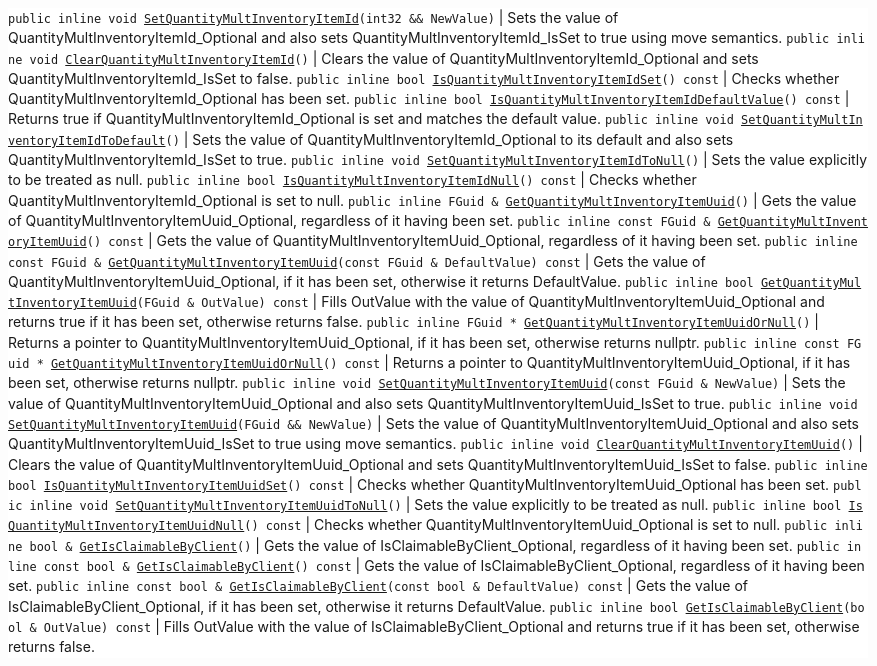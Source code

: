 `public inline void `[`SetQuantityMultInventoryItemId`](#structFRHAPI__Loot_1a602fad89314b60b581244f945e870690)`(int32 && NewValue)` | Sets the value of QuantityMultInventoryItemId_Optional and also sets QuantityMultInventoryItemId_IsSet to true using move semantics.
`public inline void `[`ClearQuantityMultInventoryItemId`](#structFRHAPI__Loot_1ab739ef0b153c66e713663ee8e4556f50)`()` | Clears the value of QuantityMultInventoryItemId_Optional and sets QuantityMultInventoryItemId_IsSet to false.
`public inline bool `[`IsQuantityMultInventoryItemIdSet`](#structFRHAPI__Loot_1a1a2509821822f1d7500f7fbfd44ee230)`() const` | Checks whether QuantityMultInventoryItemId_Optional has been set.
`public inline bool `[`IsQuantityMultInventoryItemIdDefaultValue`](#structFRHAPI__Loot_1a1c513bf258edd56413a96b8e4ca2f63d)`() const` | Returns true if QuantityMultInventoryItemId_Optional is set and matches the default value.
`public inline void `[`SetQuantityMultInventoryItemIdToDefault`](#structFRHAPI__Loot_1a480179232e881178aa0bae6eac822e72)`()` | Sets the value of QuantityMultInventoryItemId_Optional to its default and also sets QuantityMultInventoryItemId_IsSet to true.
`public inline void `[`SetQuantityMultInventoryItemIdToNull`](#structFRHAPI__Loot_1a16668bd2d8c5241fa051a75e2b90d7eb)`()` | Sets the value explicitly to be treated as null.
`public inline bool `[`IsQuantityMultInventoryItemIdNull`](#structFRHAPI__Loot_1a7cd327b5cc744939f3d2806f0dbda3bc)`() const` | Checks whether QuantityMultInventoryItemId_Optional is set to null.
`public inline FGuid & `[`GetQuantityMultInventoryItemUuid`](#structFRHAPI__Loot_1aa1b3e4e0a8afe755464d93f351d7a269)`()` | Gets the value of QuantityMultInventoryItemUuid_Optional, regardless of it having been set.
`public inline const FGuid & `[`GetQuantityMultInventoryItemUuid`](#structFRHAPI__Loot_1acc352d5abc9ece699cd24accdc4b38bc)`() const` | Gets the value of QuantityMultInventoryItemUuid_Optional, regardless of it having been set.
`public inline const FGuid & `[`GetQuantityMultInventoryItemUuid`](#structFRHAPI__Loot_1af8b4b7a91d2bde2589226273c81cbc8a)`(const FGuid & DefaultValue) const` | Gets the value of QuantityMultInventoryItemUuid_Optional, if it has been set, otherwise it returns DefaultValue.
`public inline bool `[`GetQuantityMultInventoryItemUuid`](#structFRHAPI__Loot_1a320e94e735e3a5eae184b05278fe8b1f)`(FGuid & OutValue) const` | Fills OutValue with the value of QuantityMultInventoryItemUuid_Optional and returns true if it has been set, otherwise returns false.
`public inline FGuid * `[`GetQuantityMultInventoryItemUuidOrNull`](#structFRHAPI__Loot_1a0494b9c70130db2041291b4fff069232)`()` | Returns a pointer to QuantityMultInventoryItemUuid_Optional, if it has been set, otherwise returns nullptr.
`public inline const FGuid * `[`GetQuantityMultInventoryItemUuidOrNull`](#structFRHAPI__Loot_1a6891aacf37dabbaa67a971c8f9e4c3b1)`() const` | Returns a pointer to QuantityMultInventoryItemUuid_Optional, if it has been set, otherwise returns nullptr.
`public inline void `[`SetQuantityMultInventoryItemUuid`](#structFRHAPI__Loot_1ae8921ffcff5270847f002ec162602684)`(const FGuid & NewValue)` | Sets the value of QuantityMultInventoryItemUuid_Optional and also sets QuantityMultInventoryItemUuid_IsSet to true.
`public inline void `[`SetQuantityMultInventoryItemUuid`](#structFRHAPI__Loot_1a7a02b8d2b63c29570c51e7e6fb5c8219)`(FGuid && NewValue)` | Sets the value of QuantityMultInventoryItemUuid_Optional and also sets QuantityMultInventoryItemUuid_IsSet to true using move semantics.
`public inline void `[`ClearQuantityMultInventoryItemUuid`](#structFRHAPI__Loot_1a69be0a85188c51421539df8cf652912b)`()` | Clears the value of QuantityMultInventoryItemUuid_Optional and sets QuantityMultInventoryItemUuid_IsSet to false.
`public inline bool `[`IsQuantityMultInventoryItemUuidSet`](#structFRHAPI__Loot_1a41e42b918a91333946db8b704191afc7)`() const` | Checks whether QuantityMultInventoryItemUuid_Optional has been set.
`public inline void `[`SetQuantityMultInventoryItemUuidToNull`](#structFRHAPI__Loot_1a7a43d5a29a3b51b07cd36c21d4de93ea)`()` | Sets the value explicitly to be treated as null.
`public inline bool `[`IsQuantityMultInventoryItemUuidNull`](#structFRHAPI__Loot_1a437e2a72d334874f68102dbe69c9e262)`() const` | Checks whether QuantityMultInventoryItemUuid_Optional is set to null.
`public inline bool & `[`GetIsClaimableByClient`](#structFRHAPI__Loot_1aafaeadeed4112122432bfb952f85eb11)`()` | Gets the value of IsClaimableByClient_Optional, regardless of it having been set.
`public inline const bool & `[`GetIsClaimableByClient`](#structFRHAPI__Loot_1a29a5c936721938f9e14d96782029e28c)`() const` | Gets the value of IsClaimableByClient_Optional, regardless of it having been set.
`public inline const bool & `[`GetIsClaimableByClient`](#structFRHAPI__Loot_1a37f2c54c862b4ab956580e4fae62010a)`(const bool & DefaultValue) const` | Gets the value of IsClaimableByClient_Optional, if it has been set, otherwise it returns DefaultValue.
`public inline bool `[`GetIsClaimableByClient`](#structFRHAPI__Loot_1ae2cea6c0c8a4bde7087ab75ed5b0e10d)`(bool & OutValue) const` | Fills OutValue with the value of IsClaimableByClient_Optional and returns true if it has been set, otherwise returns false.